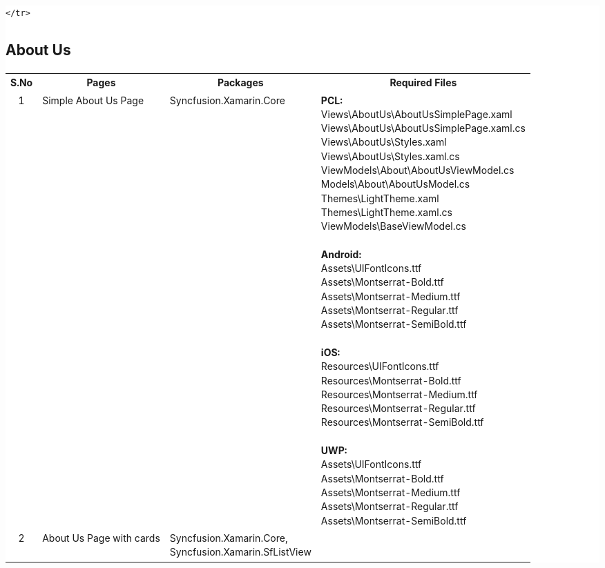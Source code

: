 	</tr>
</table>

## About Us

<table>
	<tr>
		<th>
			S.No<br/>
		</th>
		<th>
			Pages<br/>
		</th>
		<th>
			Packages<br/>
		</th>
		<th>
			Required Files<br/>
		</th>
	</tr>
	<tr valign="top">		
		<td align="center">
			1<br/>
		</td>
		<td>
		Simple About Us Page<br/>
		</td>
		<td>
		Syncfusion.Xamarin.Core<br/>
		</td>
		<td>
		<b>PCL:</b><br/>  Views\AboutUs\AboutUsSimplePage.xaml<br/>  Views\AboutUs\AboutUsSimplePage.xaml.cs<br/>  Views\AboutUs\Styles.xaml<br/>  Views\AboutUs\Styles.xaml.cs<br/>  ViewModels\About\AboutUsViewModel.cs<br/>  Models\About\AboutUsModel.cs<br/>  Themes\LightTheme.xaml<br/>  Themes\LightTheme.xaml.cs<br/>  ViewModels\BaseViewModel.cs<br/>   <br/>  <b>Android:</b><br/>  Assets\UIFontIcons.ttf <br/>  Assets\Montserrat-Bold.ttf <br/>  Assets\Montserrat-Medium.ttf<br/>  Assets\Montserrat-Regular.ttf<br/>  Assets\Montserrat-SemiBold.ttf<br/>   <br/>  <b>iOS:</b> <br/>  Resources\UIFontIcons.ttf<br/>  Resources\Montserrat-Bold.ttf<br/>  Resources\Montserrat-Medium.ttf<br/>  Resources\Montserrat-Regular.ttf<br/>  Resources\Montserrat-SemiBold.ttf<br/>   <br/>  <b>UWP:</b><br/>  Assets\UIFontIcons.ttf<br/>  Assets\Montserrat-Bold.ttf<br/>  Assets\Montserrat-Medium.ttf<br/>  Assets\Montserrat-Regular.ttf<br/>  Assets\Montserrat-SemiBold.ttf<br/>
		</td>
	</tr><tr valign="top">		
		<td align="center">
			2<br/>
		</td>
		<td>
		About Us Page with cards<br/>
		</td>
		<td>
		Syncfusion.Xamarin.Core,<br/>  Syncfusion.Xamarin.SfListView<br/>
		</td>
		<td>